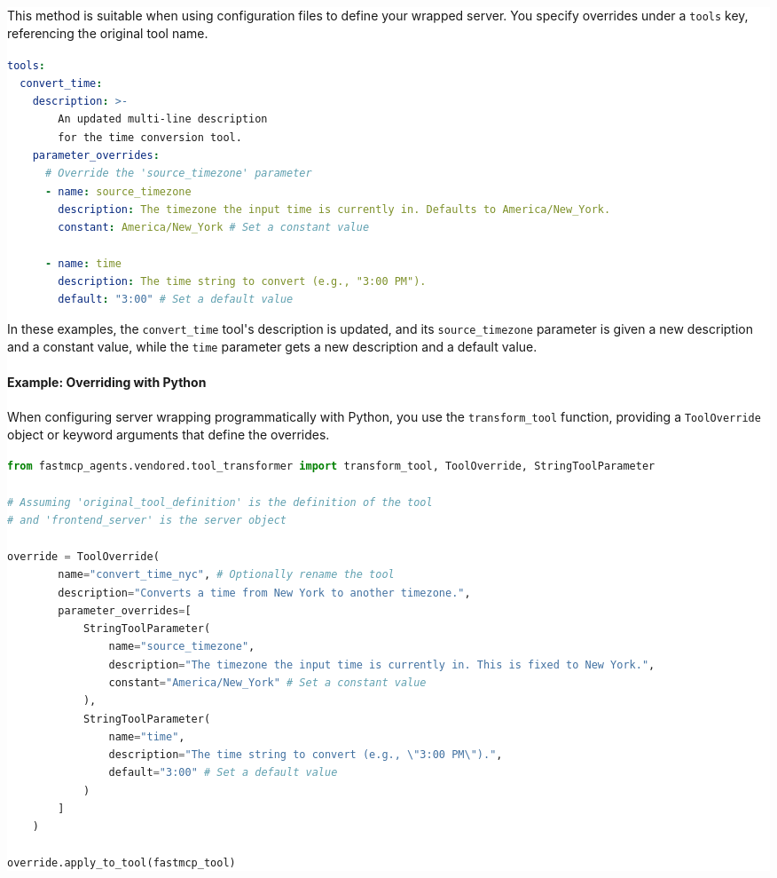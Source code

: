 This method is suitable when using configuration files to define your wrapped server. You specify overrides under a `tools` key, referencing the original tool name.

```yaml
tools:
  convert_time:
    description: >-
        An updated multi-line description
        for the time conversion tool.
    parameter_overrides:
      # Override the 'source_timezone' parameter
      - name: source_timezone
        description: The timezone the input time is currently in. Defaults to America/New_York.
        constant: America/New_York # Set a constant value

      - name: time
        description: The time string to convert (e.g., "3:00 PM").
        default: "3:00" # Set a default value
```


In these examples, the `convert_time` tool's description is updated, and its `source_timezone` parameter is given a new description and a constant value, while the `time` parameter gets a new description and a default value.

#### Example: Overriding with Python

When configuring server wrapping programmatically with Python, you use the `transform_tool` function, providing a `ToolOverride` object or keyword arguments that define the overrides.

```python
from fastmcp_agents.vendored.tool_transformer import transform_tool, ToolOverride, StringToolParameter

# Assuming 'original_tool_definition' is the definition of the tool
# and 'frontend_server' is the server object

override = ToolOverride(
        name="convert_time_nyc", # Optionally rename the tool
        description="Converts a time from New York to another timezone.",
        parameter_overrides=[
            StringToolParameter(
                name="source_timezone",
                description="The timezone the input time is currently in. This is fixed to New York.",
                constant="America/New_York" # Set a constant value
            ),
            StringToolParameter(
                name="time",
                description="The time string to convert (e.g., \"3:00 PM\").",
                default="3:00" # Set a default value
            )
        ]
    )

override.apply_to_tool(fastmcp_tool)
```
